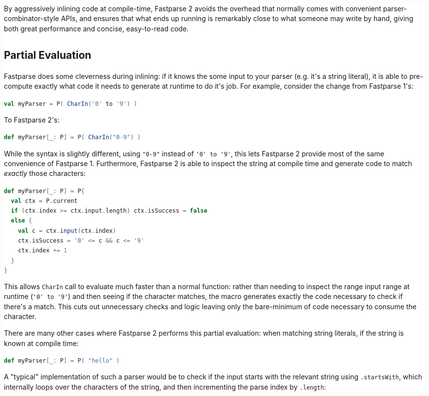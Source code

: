By aggressively inlining code at compile-time, Fastparse 2 avoids the overhead
that normally comes with convenient parser-combinator-style APIs, and ensures
that what ends up running is remarkably close to what someone may write by hand,
giving both great performance and concise, easy-to-read code.

## Partial Evaluation

Fastparse does some cleverness during inlining: if it knows the some input to
your parser (e.g. it's a string literal), it is able to pre-compute exactly what
code it needs to generate at runtime to do it's job. For example, consider the
change from Fastparse 1's:

```scala
val myParser = P( CharIn('0' to '9') )
```

To Fastparse 2's:

```scala
def myParser[_: P] = P( CharIn("0-9") )
```

While the syntax is slightly different, using `"0-9"` instead of `'0' to '9'`,
this lets Fastparse 2 provide most of the same convenience of Fastparse 1.
Furthermore, Fastparse 2 is able to inspect the string at compile time and
generate code to match *exactly* those characters:

```scala
def myParser[_: P] = P{
  val ctx = P.current
  if (ctx.index >= ctx.input.length) ctx.isSuccess = false
  else {
    val c = ctx.input(ctx.index)
    ctx.isSuccess = '0' <= c && c <= '9'
    ctx.index += 1
  }
}
```

This allows `CharIn` call to evaluate much faster than a normal function: rather
than needing to inspect the range input range at runtime (`'0' to '9'`) and then
seeing if the character matches, the macro generates exactly the code necessary
to check if there's a match. This cuts out unnecessary checks and logic leaving
only the bare-minimum of code necessary to consume the character.

There are many other cases where Fastparse 2 performs this partial evaluation:
when matching string literals, if the string is known at compile time:

```scala
def myParser[_: P] = P( "hello" )
```

A "typical" implementation of such a parser would be to check if the input
starts with the relevant string using `.startsWith`, which internally loops over
the characters of the string, and then incrementing the parse index by
`.length`:
